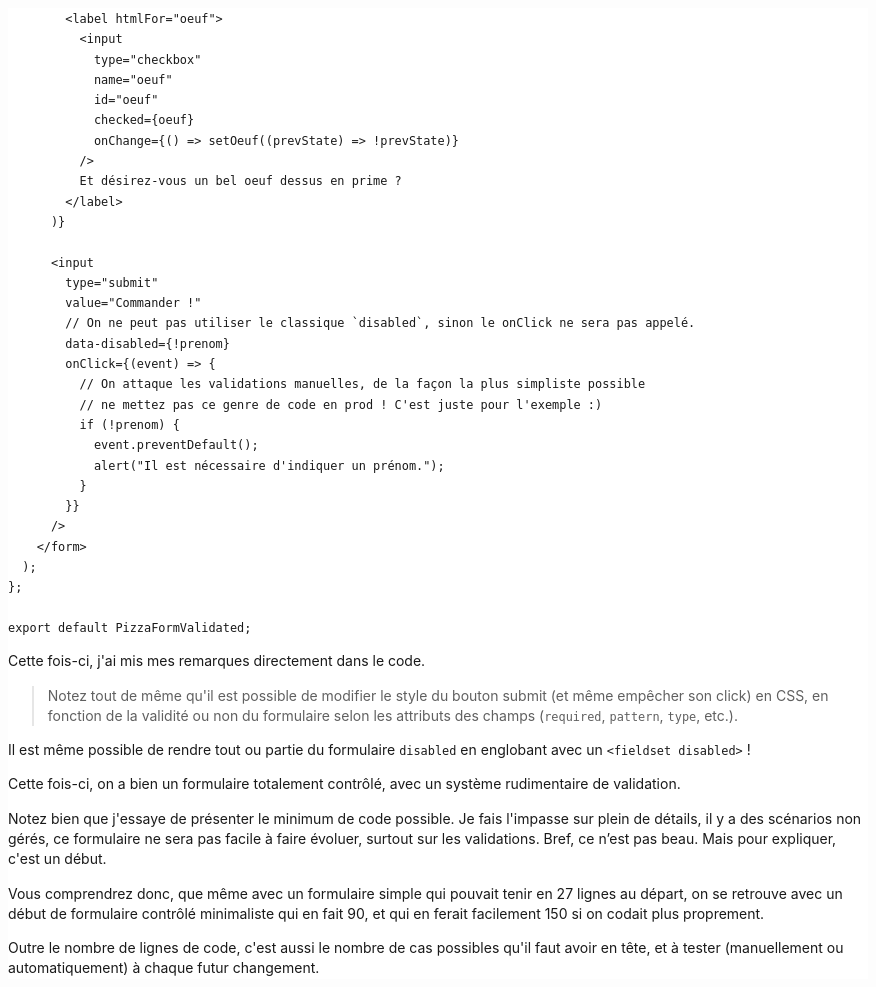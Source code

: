 ```tsx
        <label htmlFor="oeuf">
          <input
            type="checkbox"
            name="oeuf"
            id="oeuf"
            checked={oeuf}
            onChange={() => setOeuf((prevState) => !prevState)}
          />
          Et désirez-vous un bel oeuf dessus en prime ?
        </label>
      )}

      <input
        type="submit"
        value="Commander !"
        // On ne peut pas utiliser le classique `disabled`, sinon le onClick ne sera pas appelé.
        data-disabled={!prenom}
        onClick={(event) => {
          // On attaque les validations manuelles, de la façon la plus simpliste possible
          // ne mettez pas ce genre de code en prod ! C'est juste pour l'exemple :)
          if (!prenom) {
            event.preventDefault();
            alert("Il est nécessaire d'indiquer un prénom.");
          }
        }}
      />
    </form>
  );
};

export default PizzaFormValidated;
```

Cette fois-ci, j'ai mis mes remarques directement dans le code.

> Notez tout de même qu'il est possible de modifier le style du bouton submit (et même empêcher son click) en CSS, en fonction de la validité ou non du formulaire selon les attributs des champs (`required`, `pattern`, `type`, etc.).

Il est même possible de rendre tout ou partie du formulaire `disabled` en englobant avec un `<fieldset disabled>` !

Cette fois-ci, on a bien un formulaire totalement contrôlé, avec un système rudimentaire de validation.

Notez bien que j'essaye de présenter le minimum de code possible. Je fais l'impasse sur plein de détails, il y a des scénarios non gérés, ce formulaire ne sera pas facile à faire évoluer, surtout sur les validations. Bref, ce n’est pas beau. Mais pour expliquer, c'est un début.

Vous comprendrez donc, que même avec un formulaire simple qui pouvait tenir en 27 lignes au départ, on se retrouve avec un début de formulaire contrôlé minimaliste qui en fait 90, et qui en ferait facilement 150 si on codait plus proprement.

Outre le nombre de lignes de code, c'est aussi le nombre de cas possibles qu'il faut avoir en tête, et à tester (manuellement ou automatiquement) à chaque futur changement.
